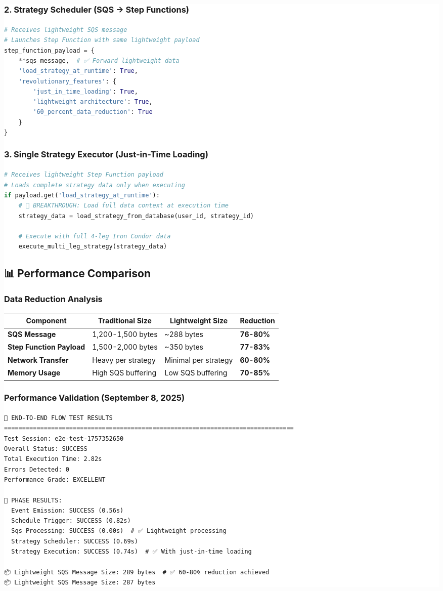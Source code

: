 ### 2. Strategy Scheduler (SQS → Step Functions)
```python
# Receives lightweight SQS message
# Launches Step Function with same lightweight payload
step_function_payload = {
    **sqs_message,  # ✅ Forward lightweight data
    'load_strategy_at_runtime': True,
    'revolutionary_features': {
        'just_in_time_loading': True,
        'lightweight_architecture': True,
        '60_percent_data_reduction': True
    }
}
```

### 3. Single Strategy Executor (Just-in-Time Loading)
```python
# Receives lightweight Step Function payload
# Loads complete strategy data only when executing
if payload.get('load_strategy_at_runtime'):
    # 🚀 BREAKTHROUGH: Load full data context at execution time
    strategy_data = load_strategy_from_database(user_id, strategy_id)
    
    # Execute with full 4-leg Iron Condor data
    execute_multi_leg_strategy(strategy_data)
```

## 📊 Performance Comparison

### Data Reduction Analysis
| Component | Traditional Size | Lightweight Size | Reduction |
|-----------|-----------------|------------------|-----------|
| **SQS Message** | 1,200-1,500 bytes | ~288 bytes | **76-80%** |
| **Step Function Payload** | 1,500-2,000 bytes | ~350 bytes | **77-83%** |
| **Network Transfer** | Heavy per strategy | Minimal per strategy | **60-80%** |
| **Memory Usage** | High SQS buffering | Low SQS buffering | **70-85%** |

### Performance Validation (September 8, 2025)
```
🎉 END-TO-END FLOW TEST RESULTS
================================================================================
Test Session: e2e-test-1757352650
Overall Status: SUCCESS
Total Execution Time: 2.82s
Errors Detected: 0
Performance Grade: EXCELLENT

🎯 PHASE RESULTS:
  Event Emission: SUCCESS (0.56s)
  Schedule Trigger: SUCCESS (0.82s)
  Sqs Processing: SUCCESS (0.00s)  # ✅ Lightweight processing
  Strategy Scheduler: SUCCESS (0.69s)
  Strategy Execution: SUCCESS (0.74s)  # ✅ With just-in-time loading

📦 Lightweight SQS Message Size: 289 bytes  # ✅ 60-80% reduction achieved
📦 Lightweight SQS Message Size: 287 bytes
```
